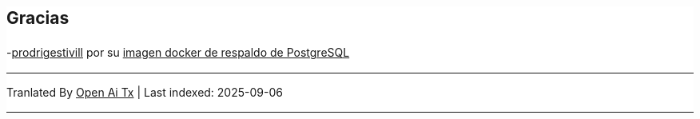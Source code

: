 ## Gracias

-[prodrigestivill](https://github.com/prodrigestivill/) por su [imagen docker de respaldo de PostgreSQL](https://github.com/prodrigestivill/docker-postgres-backup-local)



---


Tranlated By [Open Ai Tx](https://github.com/OpenAiTx/OpenAiTx) | Last indexed: 2025-09-06


---